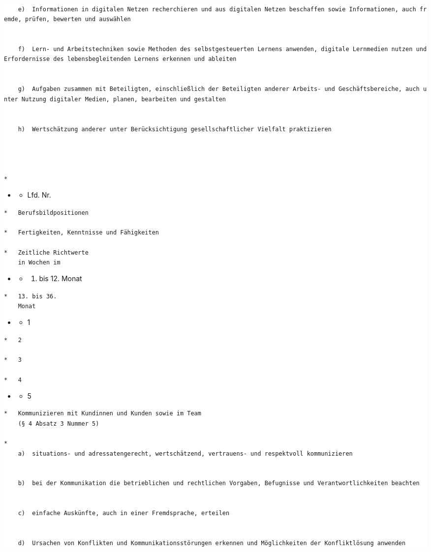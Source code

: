 
        e)  Informationen in digitalen Netzen recherchieren und aus digitalen Netzen beschaffen sowie Informationen, auch fremde, prüfen, bewerten und auswählen


        f)  Lern- und Arbeitstechniken sowie Methoden des selbstgesteuerten Lernens anwenden, digitale Lernmedien nutzen und Erfordernisse des lebensbegleitenden Lernens erkennen und ableiten


        g)  Aufgaben zusammen mit Beteiligten, einschließlich der Beteiligten anderer Arbeits- und Geschäftsbereiche, auch unter Nutzung digitaler Medien, planen, bearbeiten und gestalten


        h)  Wertschätzung anderer unter Berücksichtigung gesellschaftlicher Vielfalt praktizieren




    *



*    *   Lfd.
        Nr.

    *   Berufsbildpositionen

    *   Fertigkeiten, Kenntnisse und Fähigkeiten

    *   Zeitliche Richtwerte
        in Wochen im


*    *   1. bis 12.
        Monat

    *   13. bis 36.
        Monat


*    *   1

    *   2

    *   3

    *   4


*    *   5

    *   Kommunizieren mit Kundinnen und Kunden sowie im Team
        (§ 4 Absatz 3 Nummer 5)

    *
        a)  situations- und adressatengerecht, wertschätzend, vertrauens- und respektvoll kommunizieren


        b)  bei der Kommunikation die betrieblichen und rechtlichen Vorgaben, Befugnisse und Verantwortlichkeiten beachten


        c)  einfache Auskünfte, auch in einer Fremdsprache, erteilen


        d)  Ursachen von Konflikten und Kommunikationsstörungen erkennen und Möglichkeiten der Konfliktlösung anwenden
